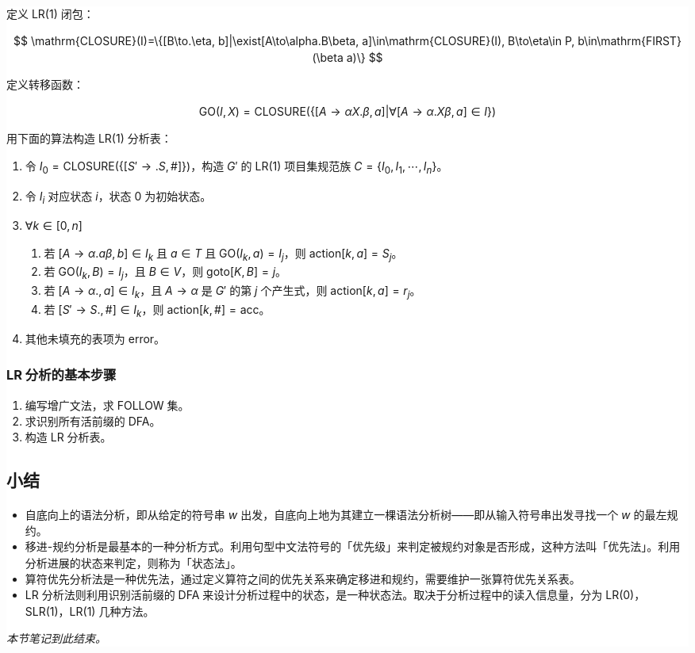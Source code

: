 定义 LR(1) 闭包：

$$
\mathrm{CLOSURE}(I)=\{[B\to.\eta, b]|\exist[A\to\alpha.B\beta, a]\in\mathrm{CLOSURE}(I), B\to\eta\in P, b\in\mathrm{FIRST}(\beta a)\}
$$

定义转移函数：

$$
\mathrm{GO}(I, X)=\mathrm{CLOSURE}(\{[A\to\alpha X.\beta, a]|\forall[A\to\alpha.X\beta, a]\in I\})
$$

用下面的算法构造 LR(1) 分析表：

1. 令 $I_0=\mathrm{CLOSURE}(\{[S'\to.S, \#]\})$，构造 $G'$ 的 LR(1) 项目集规范族 $C=\{I_0, I_1, \cdots, I_n\}$。
2. 令 $I_i$ 对应状态 $i$，状态 0 为初始状态。
3. $\forall k\in[0, n]$  

    1. 若 $[A\to\alpha.a\beta, b]\in I_k$ 且 $a\in T$ 且 $\mathrm{GO}(I_k, a)=I_j$，则 $\mathrm{action}[k, a]=S_j$。
    2. 若 $\mathrm{GO}(I_k, B)=I_j$，且 $B\in V$，则 $\mathrm{goto}[K, B]=j$。
    3. 若 $[A\to\alpha., a]\in I_k$，且 $A\to\alpha$ 是 $G'$ 的第 $j$ 个产生式，则 $\mathrm{action}[k, a]=r_j$。
    4. 若 $[S'\to S., \#]\in I_k$，则 $\mathrm{action}[k, \#]=\mathrm{acc}$。
4. 其他未填充的表项为 $\mathrm{error}$。

### LR 分析的基本步骤

1. 编写增广文法，求 $\mathrm{FOLLOW}$ 集。
2. 求识别所有活前缀的 DFA。
3. 构造 LR 分析表。

## 小结

* 自底向上的语法分析，即从给定的符号串 $w$ 出发，自底向上地为其建立一棵语法分析树——即从输入符号串出发寻找一个 $w$ 的最左规约。
* 移进-规约分析是最基本的一种分析方式。利用句型中文法符号的「优先级」来判定被规约对象是否形成，这种方法叫「优先法」。利用分析进展的状态来判定，则称为「状态法」。
* 算符优先分析法是一种优先法，通过定义算符之间的优先关系来确定移进和规约，需要维护一张算符优先关系表。
* LR 分析法则利用识别活前缀的 DFA 来设计分析过程中的状态，是一种状态法。取决于分析过程中的读入信息量，分为 LR(0)，SLR(1)，LR(1) 几种方法。

*本节笔记到此结束。*


[^1]: # 编译原理 2：自顶向下的语法分析

    编译原理 1：编译器结构与词法分析[^2] 将输入的源代码字符串变成「单词」序列和符号表，相当于「看懂」源程序。而语法分析则需要在词法分析的结果之上，按照给定的文法，构造出一棵「语法树」，相当于理清源程序的结构。

    所谓「自顶向下的语法分析」指的是，语法分析的过程是从文法的开始符号出发，寻找一个最左推导。无疑，这是一个「试探」的过程——通过对文法的产生式不断组合尝试，找到一个最终能「套」上形式的推导。这种分析方法存在一些问题，在实际应用它前，我们需要对文法进行一些改造。

    ## 自顶向下分析存在的问题

    ### 二义性问题

    由于文法构造过程中的不严谨，一个句子在某一文法中可能有两棵或更多不同的语法树，这称为文法的二义性。例如下面的表达式文法：


[^2]: # 编译原理 1：编译器结构与词法分析